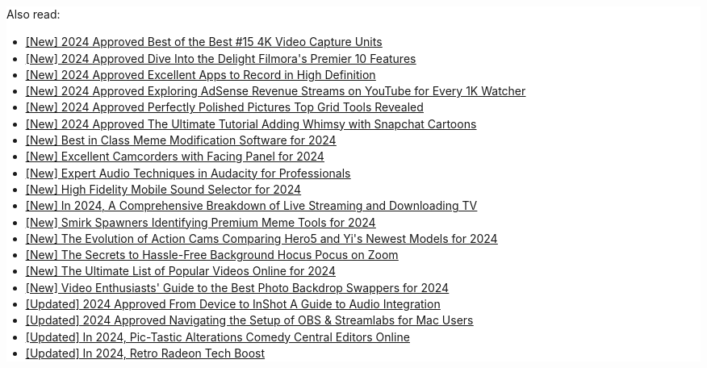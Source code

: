 

<ins class="adsbygoogle"
     style="display:block"
     data-ad-client="ca-pub-7571918770474297"
     data-ad-slot="8358498916"
     data-ad-format="auto"
     data-full-width-responsive="true"></ins>


<span class="atpl-alsoreadstyle">Also read:</span>
<div><ul>
<li><a href="https://article-helps.techidaily.com/new-2024-approved-best-of-the-best-15-4k-video-capture-units/"><u>[New] 2024 Approved  Best of the Best  #15 4K Video Capture Units</u></a></li>
<li><a href="https://article-helps.techidaily.com/new-2024-approved-dive-into-the-delight-filmoras-premier-10-features/"><u>[New] 2024 Approved  Dive Into the Delight  Filmora's Premier 10 Features</u></a></li>
<li><a href="https://remote-screen-capture.techidaily.com/new-2024-approved-excellent-apps-to-record-in-high-definition/"><u>[New] 2024 Approved  Excellent Apps to Record in High Definition</u></a></li>
<li><a href="https://youtube-data.techidaily.com/024-approved-exploring-adsense-revenue-streams-on-youtube-for-every-1k-watcher/"><u>[New] 2024 Approved  Exploring AdSense Revenue Streams on YouTube for Every 1K Watcher</u></a></li>
<li><a href="https://article-helps.techidaily.com/new-2024-approved-perfectly-polished-pictures-top-grid-tools-revealed/"><u>[New] 2024 Approved  Perfectly Polished Pictures  Top Grid Tools Revealed</u></a></li>
<li><a href="https://article-helps.techidaily.com/new-2024-approved-the-ultimate-tutorial-adding-whimsy-with-snapchat-cartoons/"><u>[New] 2024 Approved  The Ultimate Tutorial  Adding Whimsy with Snapchat Cartoons</u></a></li>
<li><a href="https://fox-info.techidaily.com/new-best-in-class-meme-modification-software-for-2024/"><u>[New] Best in Class Meme Modification Software for 2024</u></a></li>
<li><a href="https://article-helps.techidaily.com/new-excellent-camcorders-with-facing-panel-for-2024/"><u>[New] Excellent Camcorders with Facing Panel for 2024</u></a></li>
<li><a href="https://article-helps.techidaily.com/new-expert-audio-techniques-in-audacity-for-professionals/"><u>[New] Expert Audio Techniques in Audacity for Professionals</u></a></li>
<li><a href="https://article-helps.techidaily.com/new-high-fidelity-mobile-sound-selector-for-2024/"><u>[New] High Fidelity Mobile Sound Selector for 2024</u></a></li>
<li><a href="https://screen-capture.techidaily.com/new-in-2024-a-comprehensive-breakdown-of-live-streaming-and-downloading-tv/"><u>[New] In 2024, A Comprehensive Breakdown of Live Streaming and Downloading TV</u></a></li>
<li><a href="https://article-helps.techidaily.com/new-smirk-spawners-identifying-premium-meme-tools-for-2024/"><u>[New] Smirk Spawners  Identifying Premium Meme Tools for 2024</u></a></li>
<li><a href="https://article-helps.techidaily.com/new-the-evolution-of-action-cams-comparing-hero5-and-yis-newest-models-for-2024/"><u>[New] The Evolution of Action Cams  Comparing Hero5 and Yi's Newest Models for 2024</u></a></li>
<li><a href="https://desktop-recording.techidaily.com/new-the-secrets-to-hassle-free-background-hocus-pocus-on-zoom/"><u>[New] The Secrets to Hassle-Free Background Hocus Pocus on Zoom</u></a></li>
<li><a href="https://facebook-videos.techidaily.com/new-the-ultimate-list-of-popular-videos-online-for-2024/"><u>[New] The Ultimate List of Popular Videos Online for 2024</u></a></li>
<li><a href="https://article-helps.techidaily.com/new-video-enthusiasts-guide-to-the-best-photo-backdrop-swappers-for-2024/"><u>[New] Video Enthusiasts' Guide to the Best Photo Backdrop Swappers for 2024</u></a></li>
<li><a href="https://article-helps.techidaily.com/updated-2024-approved-from-device-to-inshot-a-guide-to-audio-integration/"><u>[Updated] 2024 Approved  From Device to InShot  A Guide to Audio Integration</u></a></li>
<li><a href="https://article-helps.techidaily.com/updated-2024-approved-navigating-the-setup-of-obs-and-streamlabs-for-mac-users/"><u>[Updated] 2024 Approved  Navigating the Setup of OBS & Streamlabs for Mac Users</u></a></li>
<li><a href="https://article-helps.techidaily.com/updated-in-2024-pic-tastic-alterations-comedy-central-editors-online/"><u>[Updated] In 2024, Pic-Tastic Alterations  Comedy Central Editors Online</u></a></li>
<li><a href="https://screen-video-capture.techidaily.com/updated-in-2024-retro-radeon-tech-boost/"><u>[Updated] In 2024, Retro Radeon Tech Boost</u></a></li>